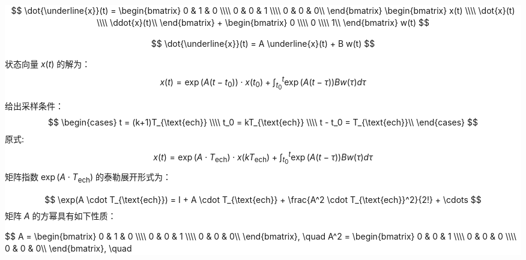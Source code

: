 $$
\dot{\underline{x}}(t) =
\begin{bmatrix}
0 & 1 & 0 \\\\
0 & 0 & 1 \\\\
0 & 0 & 0\\
\end{bmatrix}
\begin{bmatrix}
x(t) \\\\
\dot{x}(t) \\\\
\ddot{x}(t)\\
\end{bmatrix}
+
\begin{bmatrix}
0 \\\\
0 \\\\
1\\
\end{bmatrix}
w(t)
$$

$$
\dot{\underline{x}}(t) =
A \underline{x}(t) + B w(t)
$$

状态向量 $x(t)$ 的解为：
$$
x(t) = \exp(A(t-t_0)) \cdot x(t_0) + \int_{t_0}^t \exp(A(t-\tau)) B w(\tau) d\tau
$$


给出采样条件：
$$
\begin{cases}
t = (k+1)T_{\text{ech}} \\\\
t_0 = kT_{\text{ech}} \\\\
t - t_0 = T_{\text{ech}}\\
\end{cases}
$$
原式:
$$
x(t) = \exp(A \cdot T_{\text{ech}}) \cdot x(kT_{\text{ech}}) + \int_{t_0}^t \exp(A(t-\tau)) B w(\tau) d\tau
$$
矩阵指数 $\exp(A \cdot T_{\text{ech}})$ 的泰勒展开形式为：


$$
\exp(A \cdot T_{\text{ech}}) = I + A \cdot T_{\text{ech}} + \frac{A^2 \cdot T_{\text{ech}}^2}{2!} + \cdots
$$
矩阵 $A$ 的方幂具有如下性质：
<div>$$
A =
\begin{bmatrix}
0 & 1 & 0 \\\\
0 & 0 & 1 \\\\
0 & 0 & 0\\
\end{bmatrix}, \quad
A^2 =
\begin{bmatrix}
0 & 0 & 1 \\\\
0 & 0 & 0 \\\\
0 & 0 & 0\\
\end{bmatrix}, \quad